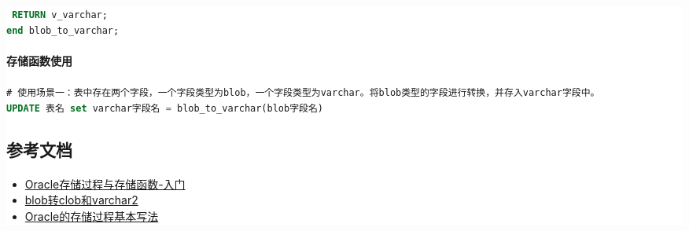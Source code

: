 ```sql
 RETURN v_varchar; 
end blob_to_varchar;
```

#### 存储函数使用

```sql
# 使用场景一：表中存在两个字段，一个字段类型为blob，一个字段类型为varchar。将blob类型的字段进行转换，并存入varchar字段中。
UPDATE 表名 set varchar字段名 = blob_to_varchar(blob字段名)
```

## 参考文档

- [Oracle存储过程与存储函数-入门](https://www.jianshu.com/p/be6d1bbebd03)
- [blob转clob和varchar2](https://codeantenna.com/a/o0AyRF3Ipp)
- [Oracle的存储过程基本写法](https://blog.csdn.net/c851204293/article/details/104915395)
